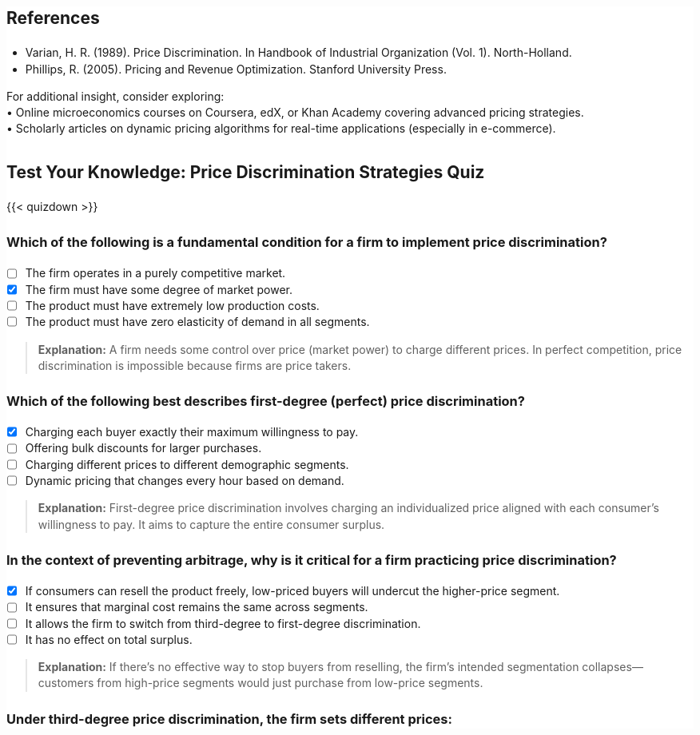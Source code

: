 ## References

- Varian, H. R. (1989). Price Discrimination. In Handbook of Industrial Organization (Vol. 1). North-Holland.  
- Phillips, R. (2005). Pricing and Revenue Optimization. Stanford University Press.  

For additional insight, consider exploring:  
• Online microeconomics courses on Coursera, edX, or Khan Academy covering advanced pricing strategies.  
• Scholarly articles on dynamic pricing algorithms for real-time applications (especially in e-commerce).

## Test Your Knowledge: Price Discrimination Strategies Quiz

{{< quizdown >}}

### Which of the following is a fundamental condition for a firm to implement price discrimination?

- [ ] The firm operates in a purely competitive market.
- [x] The firm must have some degree of market power.
- [ ] The product must have extremely low production costs.
- [ ] The product must have zero elasticity of demand in all segments.

> **Explanation:** A firm needs some control over price (market power) to charge different prices. In perfect competition, price discrimination is impossible because firms are price takers.

### Which of the following best describes first-degree (perfect) price discrimination?

- [x] Charging each buyer exactly their maximum willingness to pay.
- [ ] Offering bulk discounts for larger purchases.
- [ ] Charging different prices to different demographic segments.
- [ ] Dynamic pricing that changes every hour based on demand.

> **Explanation:** First-degree price discrimination involves charging an individualized price aligned with each consumer’s willingness to pay. It aims to capture the entire consumer surplus.

### In the context of preventing arbitrage, why is it critical for a firm practicing price discrimination?

- [x] If consumers can resell the product freely, low-priced buyers will undercut the higher-price segment.
- [ ] It ensures that marginal cost remains the same across segments.
- [ ] It allows the firm to switch from third-degree to first-degree discrimination.
- [ ] It has no effect on total surplus.

> **Explanation:** If there’s no effective way to stop buyers from reselling, the firm’s intended segmentation collapses—customers from high-price segments would just purchase from low-price segments.

### Under third-degree price discrimination, the firm sets different prices:

